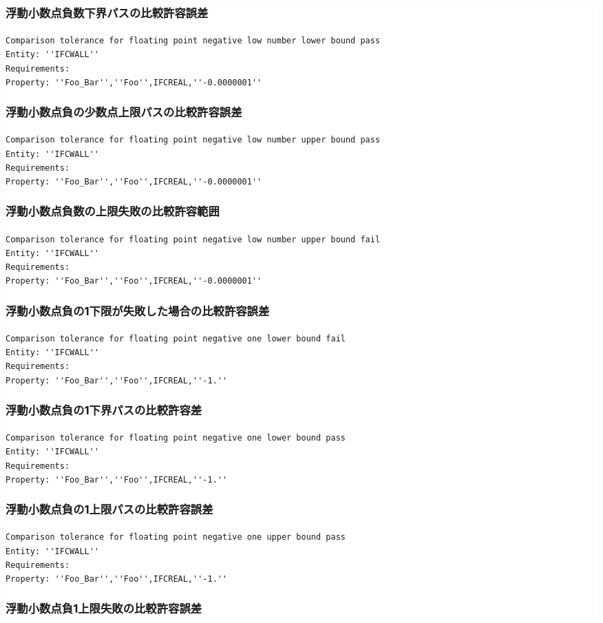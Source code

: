 ### 浮動小数点負数下界パスの比較許容誤差

``` ids tolerance/pass-comparison_tolerance_for_floating_point_negative_low_number_lower_bound.ids
Comparison tolerance for floating point negative low number lower bound pass
Entity: ''IFCWALL''
Requirements:
Property: ''Foo_Bar'',''Foo'',IFCREAL,''-0.0000001''
```

### 浮動小数点負の少数点上限パスの比較許容誤差

``` ids tolerance/pass-comparison_tolerance_for_floating_point_negative_low_number_upper_bound.ids
Comparison tolerance for floating point negative low number upper bound pass
Entity: ''IFCWALL''
Requirements:
Property: ''Foo_Bar'',''Foo'',IFCREAL,''-0.0000001''
```

### 浮動小数点負数の上限失敗の比較許容範囲

``` ids tolerance/fail-comparison_tolerance_for_floating_point_negative_low_number_upper_bound.ids
Comparison tolerance for floating point negative low number upper bound fail
Entity: ''IFCWALL''
Requirements:
Property: ''Foo_Bar'',''Foo'',IFCREAL,''-0.0000001''
```

### 浮動小数点負の1下限が失敗した場合の比較許容誤差

``` ids tolerance/fail-comparison_tolerance_for_floating_point_negative_one_lower_bound.ids
Comparison tolerance for floating point negative one lower bound fail
Entity: ''IFCWALL''
Requirements:
Property: ''Foo_Bar'',''Foo'',IFCREAL,''-1.''
```

### 浮動小数点負の1下界パスの比較許容差

``` ids tolerance/pass-comparison_tolerance_for_floating_point_negative_one_lower_bound.ids
Comparison tolerance for floating point negative one lower bound pass
Entity: ''IFCWALL''
Requirements:
Property: ''Foo_Bar'',''Foo'',IFCREAL,''-1.''
```

### 浮動小数点負の1上限パスの比較許容誤差

``` ids tolerance/pass-comparison_tolerance_for_floating_point_negative_one_upper_bound.ids
Comparison tolerance for floating point negative one upper bound pass
Entity: ''IFCWALL''
Requirements:
Property: ''Foo_Bar'',''Foo'',IFCREAL,''-1.''
```

### 浮動小数点負1上限失敗の比較許容誤差
